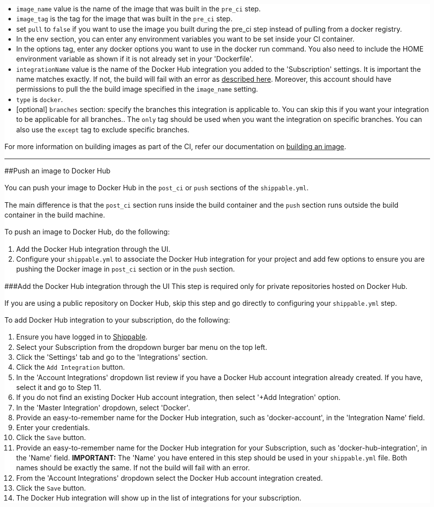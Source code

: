 - `image_name` value is the name of the image that was built in the `pre_ci` step.
- `image_tag` is the tag for the image that was built in the `pre_ci` step.
- set `pull` to `false` if you want to use the image you built during the pre_ci step instead of pulling from a docker registry.
- In the env section, you can enter any environment variables you want to be set inside your CI container.
- In the options tag, enter any docker options you want to use in the docker run command. You also need to include the HOME environment variable as shown if it is not already set in your 'Dockerfile'.
- `integrationName` value is the name of the Docker Hub integration you added to the 'Subscription' settings. It is important the name matches exactly. If not, the build will fail with an error as  [described here](/ci/troubleshoot/#integration-name-specified-in-yml-does-not-match). Moreover, this account should have permissions to pull the the build image specified in the `image_name` setting.
- `type` is `docker`.
- [optional] `branches` section: specify the branches this integration is applicable to. You can skip this if you want your integration to be applicable for all branches.. The `only` tag should be used when you want the integration on specific branches. You can also use the `except` tag to exclude specific branches.

For more information on building images as part of the CI, refer our documentation on [building an image](/ci/advancedOptions/images/).

---

##Push an image to Docker Hub

You can push your image to Docker Hub in the `post_ci` or `push` sections of the `shippable.yml`.

The main difference is that the `post_ci` section runs inside the build container and the `push` section runs outside the build container in the build machine.

To push an image to Docker Hub, do the following:

1. Add the Docker Hub integration through the UI.
2. Configure your `shippable.yml` to associate the Docker Hub integration for your project and add few options to ensure you are pushing the Docker image in `post_ci` section or in the `push` section.

###Add the Docker Hub integration through the UI
This step is required only for private repositories hosted on Docker Hub.

If you are using a public repository on Docker Hub, skip this step and go directly to configuring your `shippable.yml` step.

To add Docker Hub integration to your subscription, do the following:

1. Ensure you have logged in to [Shippable](https://app.shippable.com).
2. Select your Subscription from the dropdown burger bar menu on the top left.
3. Click the 'Settings' tab and go to the 'Integrations' section.
4. Click the `Add Integration` button.
5. In the 'Account Integrations' dropdown list review if you have a Docker Hub account integration already created. If you have, select it and go to Step 11.
6. If you do not find an existing Docker Hub account integration, then select '+Add Integration' option.
7. In the 'Master Integration' dropdown, select 'Docker'.
8. Provide an easy-to-remember name for the Docker Hub integration, such as 'docker-account', in the 'Integration Name' field.
9. Enter your credentials.
10. Click the `Save` button.
11. Provide an easy-to-remember name for the Docker Hub integration for your Subscription, such as 'docker-hub-integration', in the 'Name' field.
**IMPORTANT:** The 'Name' you have entered in this step should be used in your `shippable.yml` file. Both names should be exactly the same. If not the build will fail with an error.
12. From the 'Account Integrations' dropdown select the Docker Hub account integration created.
13. Click the `Save` button.
14. The Docker Hub integration will show up in the list of integrations for your subscription.
